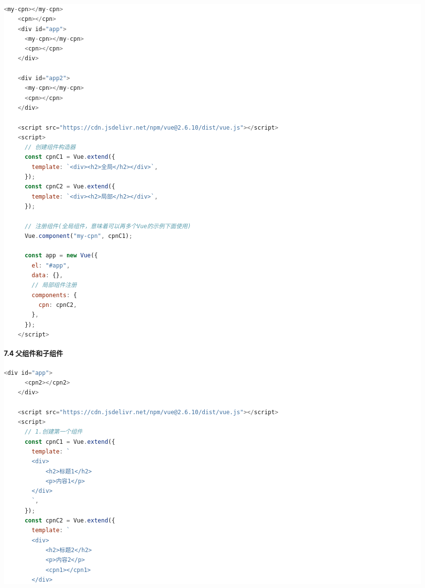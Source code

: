 ```javascript
<my-cpn></my-cpn>
    <cpn></cpn>
    <div id="app">
      <my-cpn></my-cpn>
      <cpn></cpn>
    </div>

    <div id="app2">
      <my-cpn></my-cpn>
      <cpn></cpn>
    </div>

    <script src="https://cdn.jsdelivr.net/npm/vue@2.6.10/dist/vue.js"></script>
    <script>
      // 创建组件构造器
      const cpnC1 = Vue.extend({
        template: `<div><h2>全局</h2></div>`,
      });
      const cpnC2 = Vue.extend({
        template: `<div><h2>局部</h2></div>`,
      });

      // 注册组件(全局组件，意味着可以再多个Vue的示例下面使用)
      Vue.component("my-cpn", cpnC1);

      const app = new Vue({
        el: "#app",
        data: {},
        // 局部组件注册
        components: {
          cpn: cpnC2,
        },
      });
    </script>
```



#### 7.4 父组件和子组件



```javascript
<div id="app">
      <cpn2></cpn2>
    </div>

    <script src="https://cdn.jsdelivr.net/npm/vue@2.6.10/dist/vue.js"></script>
    <script>
      // 1.创建第一个组件
      const cpnC1 = Vue.extend({
        template: `
        <div>
            <h2>标题1</h2>
            <p>内容1</p>
        </div>
        `,
      });
      const cpnC2 = Vue.extend({
        template: `
        <div>
            <h2>标题2</h2>
            <p>内容2</p>
            <cpn1></cpn1>
        </div>
```